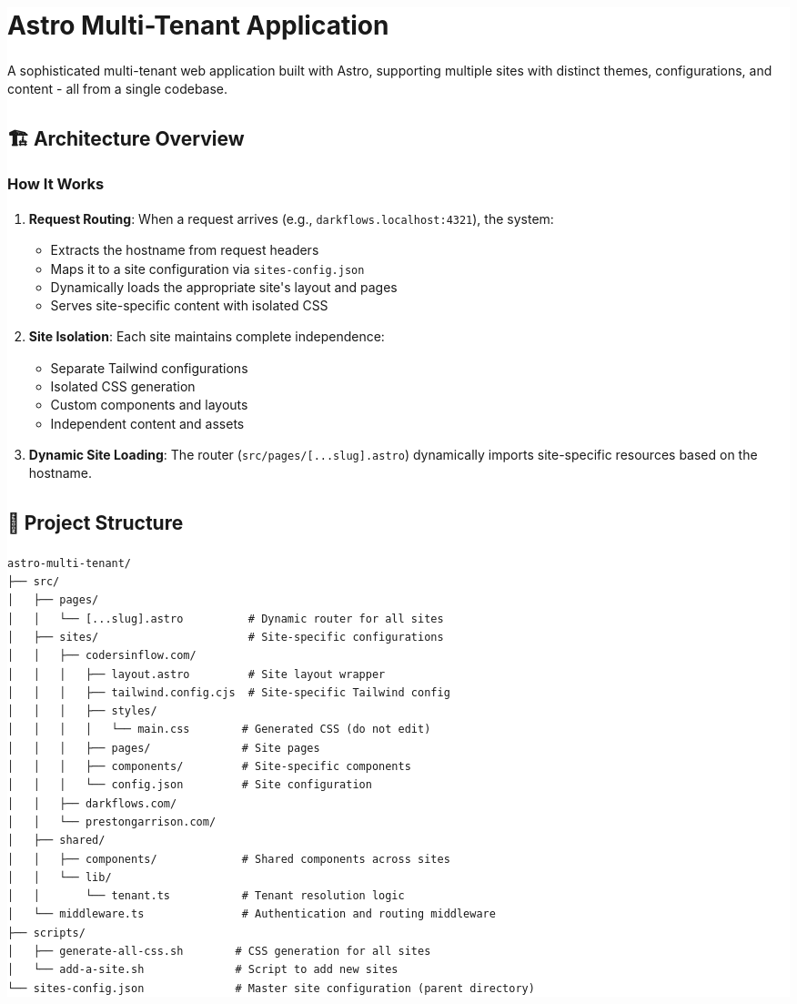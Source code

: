 # Astro Multi-Tenant Application

A sophisticated multi-tenant web application built with Astro, supporting multiple sites with distinct themes, configurations, and content - all from a single codebase.

## 🏗️ Architecture Overview

### How It Works

1. **Request Routing**: When a request arrives (e.g., `darkflows.localhost:4321`), the system:
   - Extracts the hostname from request headers
   - Maps it to a site configuration via `sites-config.json`
   - Dynamically loads the appropriate site's layout and pages
   - Serves site-specific content with isolated CSS

2. **Site Isolation**: Each site maintains complete independence:
   - Separate Tailwind configurations
   - Isolated CSS generation
   - Custom components and layouts
   - Independent content and assets

3. **Dynamic Site Loading**: The router (`src/pages/[...slug].astro`) dynamically imports site-specific resources based on the hostname.

## 📁 Project Structure

```
astro-multi-tenant/
├── src/
│   ├── pages/
│   │   └── [...slug].astro          # Dynamic router for all sites
│   ├── sites/                       # Site-specific configurations
│   │   ├── codersinflow.com/
│   │   │   ├── layout.astro         # Site layout wrapper
│   │   │   ├── tailwind.config.cjs  # Site-specific Tailwind config
│   │   │   ├── styles/
│   │   │   │   └── main.css        # Generated CSS (do not edit)
│   │   │   ├── pages/              # Site pages
│   │   │   ├── components/         # Site-specific components
│   │   │   └── config.json         # Site configuration
│   │   ├── darkflows.com/
│   │   └── prestongarrison.com/
│   ├── shared/
│   │   ├── components/             # Shared components across sites
│   │   └── lib/
│   │       └── tenant.ts           # Tenant resolution logic
│   └── middleware.ts               # Authentication and routing middleware
├── scripts/
│   ├── generate-all-css.sh        # CSS generation for all sites
│   └── add-a-site.sh              # Script to add new sites
└── sites-config.json              # Master site configuration (parent directory)
```
